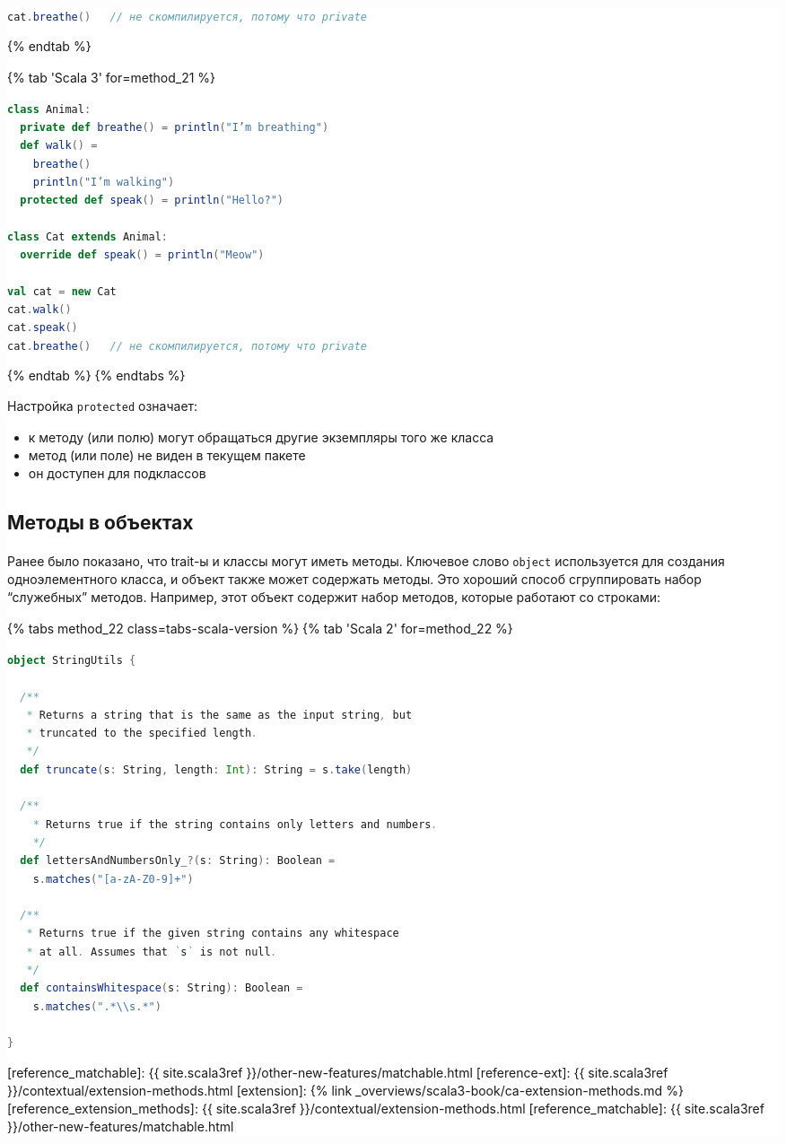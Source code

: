 ```scala
cat.breathe()   // не скомпилируется, потому что private
```

{% endtab %}

{% tab 'Scala 3' for=method_21 %}

```scala
class Animal:
  private def breathe() = println("I’m breathing")
  def walk() =
    breathe()
    println("I’m walking")
  protected def speak() = println("Hello?")

class Cat extends Animal:
  override def speak() = println("Meow")

val cat = new Cat
cat.walk()
cat.speak()
cat.breathe()   // не скомпилируется, потому что private
```

{% endtab %}
{% endtabs %}

Настройка `protected` означает:

- к методу (или полю) могут обращаться другие экземпляры того же класса
- метод (или поле) не виден в текущем пакете
- он доступен для подклассов

## Методы в объектах

Ранее было показано, что trait-ы и классы могут иметь методы. 
Ключевое слово `object` используется для создания одноэлементного класса, и объект также может содержать методы. 
Это хороший способ сгруппировать набор “служебных” методов. 
Например, этот объект содержит набор методов, которые работают со строками:

{% tabs method_22 class=tabs-scala-version %}
{% tab 'Scala 2' for=method_22 %}

```scala
object StringUtils {

  /**
   * Returns a string that is the same as the input string, but
   * truncated to the specified length.
   */
  def truncate(s: String, length: Int): String = s.take(length)

  /**
    * Returns true if the string contains only letters and numbers.
    */
  def lettersAndNumbersOnly_?(s: String): Boolean =
    s.matches("[a-zA-Z0-9]+")

  /**
   * Returns true if the given string contains any whitespace
   * at all. Assumes that `s` is not null.
   */
  def containsWhitespace(s: String): Boolean =
    s.matches(".*\\s.*")

}
```

[reference_matchable]: {{ site.scala3ref }}/other-new-features/matchable.html
[reference-ext]: {{ site.scala3ref }}/contextual/extension-methods.html
[extension]: {% link _overviews/scala3-book/ca-extension-methods.md %}
[reference_extension_methods]: {{ site.scala3ref }}/contextual/extension-methods.html
[reference_matchable]: {{ site.scala3ref }}/other-new-features/matchable.html